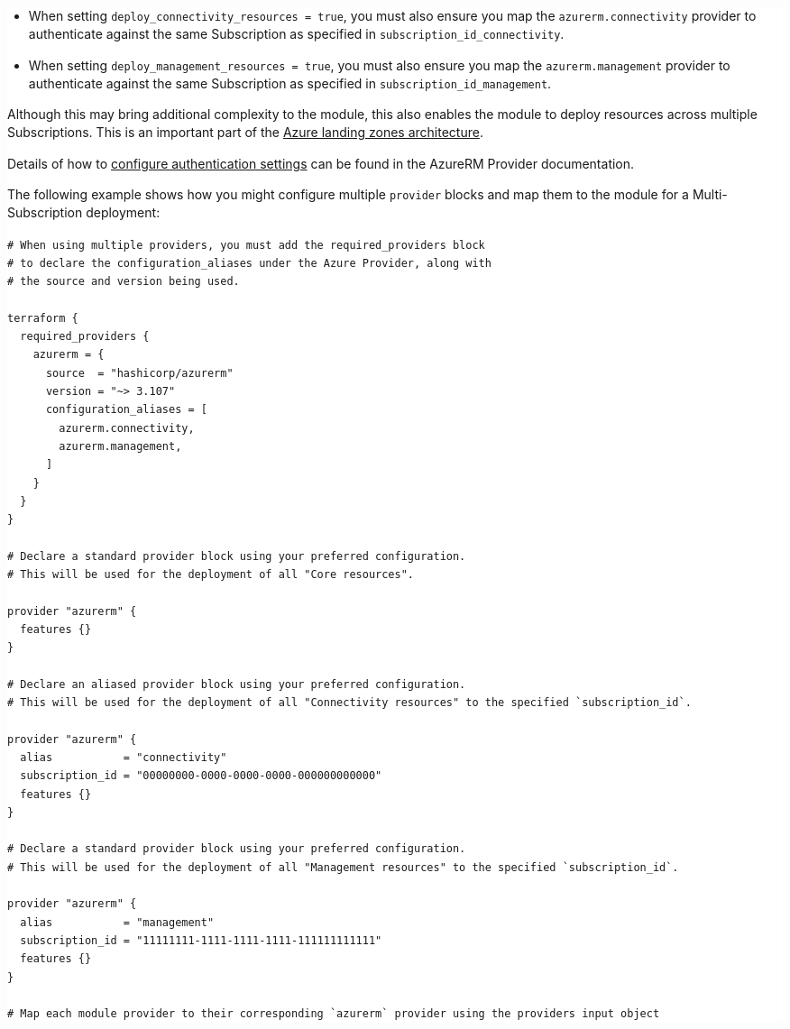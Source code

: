 - When setting `deploy_connectivity_resources = true`, you must also ensure you map the `azurerm.connectivity` provider to authenticate against the same Subscription as specified in `subscription_id_connectivity`.

- When setting `deploy_management_resources = true`, you must also ensure you map the `azurerm.management` provider to authenticate against the same Subscription as specified in `subscription_id_management`.

Although this may bring additional complexity to the module, this also enables the module to deploy resources across multiple Subscriptions.
This is an important part of the [Azure landing zones architecture][ESLZ-Architecture].

Details of how to [configure authentication settings][authenticating_to_azure] can be found in the AzureRM Provider documentation.

The following example shows how you might configure multiple `provider` blocks and map them to the module for a Multi-Subscription deployment:

```hcl
# When using multiple providers, you must add the required_providers block
# to declare the configuration_aliases under the Azure Provider, along with
# the source and version being used.

terraform {
  required_providers {
    azurerm = {
      source  = "hashicorp/azurerm"
      version = "~> 3.107"
      configuration_aliases = [
        azurerm.connectivity,
        azurerm.management,
      ]
    }
  }
}

# Declare a standard provider block using your preferred configuration.
# This will be used for the deployment of all "Core resources".

provider "azurerm" {
  features {}
}

# Declare an aliased provider block using your preferred configuration.
# This will be used for the deployment of all "Connectivity resources" to the specified `subscription_id`.

provider "azurerm" {
  alias           = "connectivity"
  subscription_id = "00000000-0000-0000-0000-000000000000"
  features {}
}

# Declare a standard provider block using your preferred configuration.
# This will be used for the deployment of all "Management resources" to the specified `subscription_id`.

provider "azurerm" {
  alias           = "management"
  subscription_id = "11111111-1111-1111-1111-111111111111"
  features {}
}

# Map each module provider to their corresponding `azurerm` provider using the providers input object

```

[//]: # "************************"
[//]: # "INSERT LINK LABELS BELOW"
[//]: # "************************"
[ESLZ-Architecture]: https://learn.microsoft.com/azure/cloud-adoption-framework/ready/enterprise-scale/architecture "Azure landing zones architecture"
[terraform-registry-caf-enterprise-scale]: https://registry.terraform.io/modules/Azure/caf-enterprise-scale/azurerm/latest "Terraform Registry: Azure landing zones Terraform module"
[authenticating_to_azure]:                 https://registry.terraform.io/providers/hashicorp/azurerm/latest/docs#authenticating-to-azure "Terraform Registry: Azure Provider (Authenticating to Azure)"
[wiki_core_resources]:                        %5BUser-Guide%5D-Core-Resources "Wiki - Core Resources"
[wiki_management_resources]:                  %5BUser-Guide%5D-Management-Resources "Wiki - Management Resources"
[wiki_connectivity_resources]:                %5BUser-Guide%5D-Connectivity-Resources "Wiki - Connectivity Resources"
[wiki_identity_resources]:                    %5BUser-Guide%5D-Identity-Resources "Wiki - Identity Resources"
[azurerm_client_config]: https://registry.terraform.io/providers/hashicorp/azurerm/latest/docs/data-sources/client_config "Data Source: azurerm_client_config"